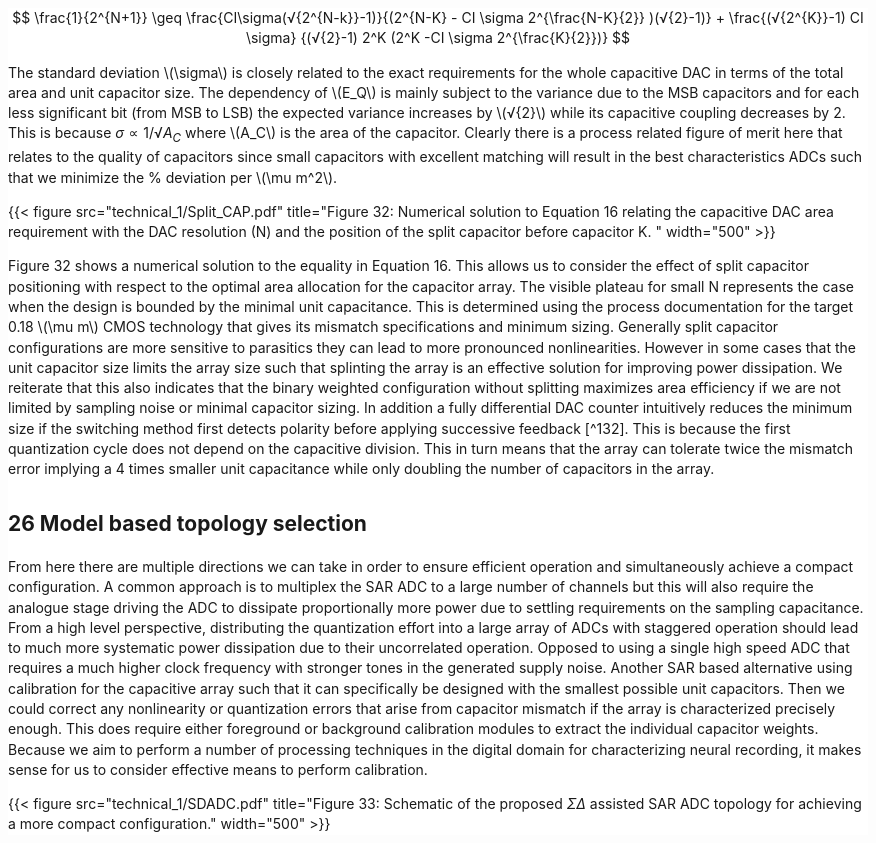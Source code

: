 $$  \frac{1}{2^{N+1}} \geq \frac{CI\sigma(√{2^{N-k}}-1)}{(2^{N-K} - CI \sigma 2^{\frac{N-K}{2}} )(√{2}-1)} + \frac{(√{2^{K}}-1) CI \sigma} {(√{2}-1) 2^K (2^K -CI \sigma 2^{\frac{K}{2}})} $$

The standard deviation \\(\sigma\\) is closely related to the exact requirements for the whole capacitive DAC in terms of the total area and unit capacitor size. The dependency of \\(E_Q\\) is mainly subject to the variance due to the MSB capacitors and for each less significant bit (from MSB to LSB) the expected variance increases by \\(√{2}\\) while its capacitive coupling decreases by 2. This is because $\sigma \propto 1/√{A_C}$ where \\(A_C\\) is the area of the capacitor. Clearly there is a process related figure of merit here that relates to the quality of capacitors since small capacitors with excellent matching will result in the best characteristics ADCs such that we minimize the % deviation per \\(\mu m^2\\).

{{< figure src="technical_1/Split_CAP.pdf" title="Figure 32: Numerical solution to Equation 16 relating the capacitive DAC area requirement with the DAC resolution (N) and the position of the split capacitor before capacitor K. " width="500" >}}


Figure 32 shows a numerical solution to the equality in Equation 16. This allows us to consider the effect of split capacitor positioning with respect to the optimal area allocation for the capacitor array. The visible plateau for small N represents the case when the design is bounded by the minimal unit capacitance. This is determined using the process documentation for the target 0.18 \\(\mu m\\) CMOS technology that gives its mismatch specifications and minimum sizing. Generally split capacitor configurations are more sensitive to parasitics they can lead to more pronounced nonlinearities. However in some cases that the unit capacitor size limits the array size such that splinting the array is an effective solution for improving power dissipation. We reiterate that this also indicates that the binary weighted configuration without splitting maximizes area efficiency if we are not limited by sampling noise or minimal capacitor sizing. In addition a fully differential DAC counter intuitively reduces the minimum size if the switching method first detects polarity before applying successive feedback [^132]. This is because the first quantization cycle does not depend on the capacitive division. This in turn means that the array can tolerate twice the mismatch error implying a 4 times smaller unit capacitance while only doubling the number of capacitors in the array.

## 26  Model based topology selection



From here there are multiple directions we can take in order to ensure efficient operation and simultaneously achieve a compact configuration. A common approach is to multiplex the SAR ADC to a large number of channels but this will also require the analogue stage driving the ADC to dissipate proportionally more power due to settling requirements on the sampling capacitance. From a high level perspective, distributing the quantization effort into a large array of ADCs with staggered operation should lead to much more systematic power dissipation due to their uncorrelated operation. Opposed to using a single high speed ADC that requires a much higher clock frequency with stronger tones in the generated supply noise. Another SAR based alternative using calibration for the capacitive array such that it can specifically be designed with the smallest possible unit capacitors. Then we could correct any nonlinearity or quantization errors that arise from capacitor mismatch if the array is characterized precisely enough. This does require either foreground or background calibration modules to extract the individual capacitor weights. Because we aim to perform a number of processing techniques in the digital domain for characterizing neural recording, it makes sense for us to consider effective means to perform calibration.

{{< figure src="technical_1/SDADC.pdf" title="Figure 33: Schematic of the proposed $\Sigma \Delta$ assisted SAR ADC topology for achieving a more compact configuration." width="500" >}}


[^1]: R.Q. Quiroga, Z.Nadasdy, and Y.Ben-Shaul, ''Unsupervised spike detection and  sorting with wavelets and superparamagnetic clustering,'' Neural  Computation, vol.16, pp. 1661--1687, April 2004. [Online]:  http://dx.doi.org/10.1162/089976604774201631
[^2]: R.A. Normann, ''Technology insight: future neuroprosthetic therapies for  disorders of the nervous system,'' Nature Clinical Practice Neurology,  vol.3, pp. 444--452, August 2007. [Online]:  http://dx.doi.org/10.1038/ncpneuro0556
[^3]: K.Birmingham, V.Gradinaru, P.Anikeeva, W.M. Grill, B.Pikov,  VictorMcLaughlin, P.Pasricha, K.Weber, DouglasLudwig, and K.Famm,  ''Bioelectronic medicines: a research roadmap,'' Nature Reviews Drug  Discovery, vol.13, pp. 399--400, May 2014. [Online]:  http://dx.doi.org/10.1038/nrd4351
[^4]: ''Bridging the bio-electronic divide,'' Defense Advanced Research Projects  Agency, Arlington, Texas, January 2016. [Online]:  http://www.darpa.mil/news-events/2015-01-19
[^5]: G.Fritsch and E.Hitzig, ''ber die elektrische erregbarkeit des grosshirns,''  Archiv für Anatomie, Physiologie und Wissenschaftliche Medicin.,  vol.37, pp. 300--332, 1870.
[^6]: G.E. Loeb, ''Cochlear prosthetics,'' Annual Review of Neuroscience,  vol.13, no.1, pp. 357--371, 1990, pMID: 2183680. [Online]:  http://dx.doi.org/10.1146/annurev.ne.13.030190.002041
[^7]: ''Annual update bcig uk cochlear implant provision,'' British Cochlear Implant  Group, London WC1X 8EE, UK, pp. 1--2, March 2015. [Online]:  http://www.bcig.org.uk/wp-content/uploads/2015/12/CI-activity-2015.pdf
[^8]: M.Alexander, ''Neuro-numbers,'' Association of British Neurologists (ABN),  London SW9 6WY, UK, pp. 1--12, April 2003. [Online]:  http://www.neural.org.uk/store/assets/files/20/original/NeuroNumbers.pdf
[^9]: A.Jackson and J.B. Zimmermann, ''Neural interfaces for the brain and spinal  cord — restoring motor function,'' Nature Reviews Neurology, vol.8,  pp. 690--699, December 2012. [Online]:  http://dx.doi.org/10.1038/nrneurol.2012.219
[^10]: M.Gilliaux, A.Renders, D.Dispa, D.Holvoet, J.Sapin, B.Dehez,  C.Detrembleur, T.M. Lejeune, and G.Stoquart, ''Upper limb robot-assisted  therapy in cerebral palsy: A single-blind randomized controlled trial,''  Neurorehabilitation AND Neural Repair, vol.29, no.2, pp. 183--192,  February 2015. [Online]:  http://nnr.sagepub.com/content/29/2/183.abstract
[^11]: P.Osten and T.W. Margrie, ''Mapping brain circuitry with a light  microscope,'' Nature Methods, vol.10, pp. 515--523, June 2013.  [Online]: http://dx.doi.org/10.1038/nmeth.2477
[^12]: S.M. Gomez-Amaya, M.F. Barbe, W.C. deGroat, J.M. Brown, J.Tuite, Gerald  F.ANDCorcos, S.B. Fecho, A.S. Braverman, and M.R. RuggieriSr, ''Neural  reconstruction methods of restoring bladder function,'' Nature Reviews  Urology, vol.12, pp. 100--118, February 2015. [Online]:  http://dx.doi.org/10.1038/nrurol.2015.4
[^13]: H.Yu, W.Xiong, H.Zhang, W.Wang, and Z.Li, ''A parylene self-locking cuff  electrode for peripheral nerve stimulation and recording,'' IEEE/ASME  Journal of Microelectromechanical Systems, vol.23, no.5, pp. 1025--1035,  Oct 2014. [Online]: http://dx.doi.org/10.1109/JMEMS.2014.2333733
[^14]: J.S. Ho, S.Kim, and A.S.Y. Poon, ''Midfield wireless powering for  implantable systems,'' Proceedings of the IEEE, vol. 101, no.6, pp.  1369--1378, June 2013. [Online]:  http://dx.doi.org/10.1109/JPROC.2013.2251851
[^15]: R.D. KEYNES, ''Excitable membranes,'' Nature, vol. 239, pp. 29--32,  September 1972. [Online]: http://dx.doi.org/10.1038/239029a0
[^16]: A.D. Grosmark and G.Buzs\'aki, ''Diversity in neural firing dynamics  supports both rigid and learned hippocampal sequences,'' Science, vol.  351, no. 6280, pp. 1440--1443, March 2016. [Online]:  http://science.sciencemag.org/content/351/6280/1440
[^17]: B.Sakmann and E.Neher, ''Patch clamp techniques for studying ionic channels  in excitable membranes,'' Annual Review of Physiology, vol.46, no.1,  pp. 455--472, October 1984, pMID: 6143532. [Online]:  http://dx.doi.org/10.1146/annurev.ph.46.030184.002323
[^18]: M.P. Ward, P.Rajdev, C.Ellison, and P.P. Irazoqui, ''Toward a comparison of  microelectrodes for acute and chronic recordings,'' Brain Research,  vol. 1282, pp. 183 -- 200, July 2009. [Online]:  http://www.sciencedirect.com/science/article/pii/S0006899309010841
[^19]: J.E.B. Randles, ''Kinetics of rapid electrode reactions,'' Discuss.  Faraday Soc., vol.1, pp. 11--19, 1947. [Online]:  http://dx.doi.org/10.1039/DF9470100011
[^20]: M.E. Spira and A.Hai, ''Multi-electrode array technologies for neuroscience  and cardiology,'' Nature Nanotechnology, vol.8, pp. 83 -- 94,  February 2013. [Online]: http://dx.doi.org/10.1038/nnano.2012.265
[^21]: G.E. Moore, ''Cramming more components onto integrated circuits,''  Proceedings of the IEEE, vol.86, no.1, pp. 82--85, January 1998.  [Online]: http://dx.doi.org/10.1109/JPROC.1998.658762
[^22]: I.Ferain, C.A. Colinge, and J.-P. Colinge, ''Multigate transistors as the  future of classical metal-oxide-semiconductor field-effect transistors,''  Nature, vol. 479, pp. 310--316, November 2011. [Online]:  http://dx.doi.org/10.1038/nature10676
[^23]: I.H. Stevenson and K.P. Kording, ''How advances in neural recording affect  data analysis,'' Nature neuroscience, vol.14, no.2, pp. 139--142,  February 2011. [Online]: http://dx.doi.org/10.1038/nn.2731
[^24]: C.Thomas, P.Springer, G.Loeb, Y.Berwald-Netter, and L.Okun, ''A miniature  microelectrode array to monitor the bioelectric activity of cultured cells,''  Experimental cell research, vol.74, no.1, pp. 61--66, September  1972. [Online]: http://dx.doi.org/0.1016/0014-4827(72)90481-8
[^25]: R.A. Andersen, E.J. Hwang, and G.H. Mulliken, ''Cognitive neural  prosthetics,'' Annual review of Psychology, vol.61, pp. 169--190,  December 2010, pMID: 19575625. [Online]:  http://dx.doi.org/10.1146/annurev.psych.093008.100503
[^26]: L.A. Jorgenson, W.T. Newsome, D.J. Anderson, C.I. Bargmann, E.N. Brown,  K.Deisseroth, J.P. Donoghue, K.L. Hudson, G.S. Ling, P.R. MacLeish  etal., ''The brain initiative: developing technology to catalyse  neuroscience discovery,'' Philosophical Transactions of the Royal  Society of London B: Biological Sciences, vol. 370, no. 1668, p. 20140164,  2015.
[^27]: E.DAngelo, G.Danese, G.Florimbi, F.Leporati, A.Majani, S.Masoli,  S.Solinas, and E.Torti, ''The human brain project: High performance  computing for brain cells hw/sw simulation and understanding,'' in  Proceedings of the Digital System Design Conference, August 2015, pp.  740--747. [Online]: http://dx.doi.org/10.1109/DSD.2015.80
[^28]: K.Famm, B.Litt, K.J. Tracey, E.S. Boyden, and M.Slaoui, ''Drug discovery:  a jump-start for electroceuticals,'' Nature, vol. 496, no. 7444, pp.  159--161, April 2013. [Online]: http://dx.doi.org/0.1038/496159a
[^29]: K.Deisseroth, ''Optogenetics,'' Nature methods, vol.8, no.1, pp.  26--29, January 2011. [Online]: http://dx.doi.org/10.1038/nmeth.f.324
[^30]: M.Velliste, S.Perel, M.C. Spalding, A.S. Whitford, and A.B. Schwartz,  ''Cortical control of a prosthetic arm for self-feeding,'' Nature,  vol. 453, no. 7198, pp. 1098--1101, June 2008. [Online]:  http://dx.doi.org/10.1038/nature06996
[^31]: T.N. Theis and P.M. Solomon, ''In quest of the "next switch" prospects for  greatly reduced power dissipation in a successor to the silicon field-effect  transistor,'' Proceedings of the IEEE, vol.98, no.12, pp.  2005--2014, December 2010. [Online]:  http://dx.doi.org/10.1109/JPROC.2010.2066531
[^32]: G.M. Amdahl, ''Validity of the single processor approach to achieving large  scale computing capabilities, reprinted from the afips conference  proceedings, vol. 30 (atlantic city, n.j., apr. 18-20), afips press, reston,  va., 1967, pp. 483-485, when dr. amdahl was at international business  machines corporation, sunnyvale, california,'' in AFIPS Conference  Proceedings, Vol. 30 (Atlantic City, N.J., Apr. 18-20), vol.12,  no.3.\hskip 1em plus 0.5em minus 0.4em
[^33]: J.G. Koller and W.C. Athas, ''Adiabatic switching, low energy computing, and  the physics of storing and erasing information,'' in IEEE Proceedings  of the Workshop on Physics and Computation.\hskip 1em plus 0.5em minus  0.4em
[^34]: E.P. DeBenedictis, J.E. Cook, M.F. Hoemmen, and T.S. Metodi, ''Optimal  adiabatic scaling and the processor-in-memory-and-storage architecture (oas  :pims),'' in IEEE Proceedings of the International Symposium on  Nanoscale Architectures.\hskip 1em plus 0.5em minus 0.4em
[^35]: S.Houri, G.Billiot, M.Belleville, A.Valentian, and H.Fanet, ''Limits of  cmos technology and interest of nems relays for adiabatic logic  applications,'' IEEE Transactions on Circuits and Systems---Part I:  Fundamental Theory and Applications, vol.62, no.6, pp. 1546--1554, June  2015. [Online]: http://dx.doi.org/10.1109/TCSI.2015.2415177
[^36]: S.K. Arfin and R.Sarpeshkar, ''An energy-efficient, adiabatic electrode  stimulator with inductive energy recycling and feedback current regulation,''  IEEE Transactions on Biomedical Circuits and Systems, vol.6, no.1,  pp. 1--14, February 2012. [Online]:  http://ieeexplore.ieee.org/stamp/stamp.jsp?tp=&arnumber=6036003&isnumber=6138606
[^37]: P.R. Kinget, ''Scaling analog circuits into deep nanoscale cmos: Obstacles and  ways to overcome them,'' in IEEE Proceedings of the Custom Integrated  Circuits Conference.\hskip 1em plus 0.5em minus 0.4em
[^38]: K.Bernstein, D.J. Frank, A.E. Gattiker, W.Haensch, B.L. Ji, S.R. Nassif,  E.J. Nowak, D.J. Pearson, and N.J. Rohrer, ''High-performance cmos  variability in the 65-nm regime and beyond,'' IBM Journal of Research  AND Development, vol.50, no. 4.5, pp. 433--449, July 2006. [Online]:  http://dx.doi.org/10.1147/rd.504.0433
[^39]: L.L. Lewyn, T.Ytterdal, C.Wulff, and K.Martin, ''Analog circuit design in  nanoscale cmos technologies,'' Proceedings of the IEEE, vol.97,  no.10, pp. 1687--1714, October 2009. [Online]:  http://dx.doi.org/10.1109/JPROC.2009.2024663
[^40]: Y.Xin, W.X.Y. Li, Z.Zhang, R.C.C. Cheung, D.Song, and T.W. Berger, ''An  application specific instruction set processor (asip) for adaptive filters in  neural prosthetics,'' IEEE/ACM Transactions on Computational Biology  and Bioinformatics, vol.12, no.5, pp. 1034--1047, September 2015.  [Online]: http://dx.doi.org/10.1109/TCBB.2015.2440248
[^41]: G.Schalk, P.Brunner, L.A. Gerhardt, H.Bischof, and J.R. Wolpaw,  ''Brain-computer interfaces (bcis): detection instead of classification,''  Journal of neuroscience methods, vol. 167, no.1, pp. 51--62, 2008,  brain-Computer Interfaces (BCIs). [Online]:  http://www.sciencedirect.com/science/article/pii/S0165027007004116
[^42]: Z.Li, J.E. O'Doherty, T.L. Hanson, M.A. Lebedev, C.S. Henriquez, and M.A.  Nicolelis, ''Unscented kalman filter for brain-machine interfaces,''  PloS one, vol.4, no.7, pp. 1--18, 2009. [Online]:  http://dx.doi.org/10.1371/journal.pone.0006243
[^43]: A.L. Orsborn, H.G. Moorman, S.A. Overduin, M.M. Shanechi, D.F. Dimitrov,  and J.M. Carmena, ''Closed-loop decoder adaptation shapes neural plasticity  for skillful neuroprosthetic control,'' Neuron, vol.82, pp. 1380 --  1393, March 2016. [Online]:  http://dx.doi.org/10.1016/j.neuron.2014.04.048
[^44]: Y.Yan, X.Qin, Y.Wu, N.Zhang, J.Fan, and L.Wang, ''A restricted boltzmann  machine based two-lead electrocardiography classification,'' in IEEE  Proceedings of the International Conference on Wearable and Implantable Body  Sensor Networks.\hskip 1em plus 0.5em minus 0.4em
[^45]: B.M. Yu and J.P. Cunningham, ''Dimensionality reduction for large-scale  neural recordings,'' Nature Neuroscience, vol.17, pp. 1500 -- 1509,  November 2014. [Online]: http://dx.doi.org/10.1038/nn.3776
[^46]: S.Makeig, C.Kothe, T.Mullen, N.Bigdely-Shamlo, Z.Zhang, and  K.Kreutz-Delgado, ''Evolving signal processing for brain: Computer  interfaces,'' Proceedings of the IEEE, vol. 100, no. Special  Centennial Issue, pp. 1567--1584, May 2012. [Online]:  http://dx.doi.org/10.1109/JPROC.2012.2185009
[^47]: G.Indiveri and S.C. Liu, ''Memory and information processing in neuromorphic  systems,'' Proceedings of the IEEE, vol. 103, no.8, pp. 1379--1397,  August 2015. [Online]: http://dx.doi.org/10.1109/JPROC.2015.2444094
[^48]: Y.Chen, E.Yao, and A.Basu, ''A 128-channel extreme learning machine-based  neural decoder for brain machine interfaces,'' IEEE Transactions on  Biomedical Circuits and Systems, vol.10, no.3, pp. 679--692, June 2016.  [Online]: http://dx.doi.org/10.1109/TBCAS.2015.2483618
[^49]: V.Karkare, S.Gibson, and D.Marković, ''A 75- $\mu$w, 16-channel neural  spike-sorting processor with unsupervised clustering,'' IEEE Journal  of Solid-State Circuits, vol.48, no.9, pp. 2230--2238, September 2013.  [Online]: http://dx.doi.org/10.1109/JSSC.2013.2264616
[^50]: T.C. Chen, W.Liu, and L.G. Chen, ''128-channel spike sorting processor with  a parallel-folding structure in 90nm process,'' in IEEE Proceedings  of the International Symposium on Circuits and Systems, May 2009, pp.  1253--1256. [Online]: http://dx.doi.org/10.1109/ISCAS.2009.5117990
[^51]: G.Baranauskas, ''What limits the performance of current invasive brain machine  interfaces?'' Frontiers in Systems Neuroscience, vol.8, no.68, April  2014. [Online]:  http://www.frontiersin.org/systems_neuroscience/10.3389/fnsys.2014.00068
[^52]: E.F. Chang, ''Towards large-scale, human-based, mesoscopic  neurotechnologies,'' Neuron, vol.86, pp. 68--78, March 2016.  [Online]: http://dx.doi.org/10.1016/j.neuron.2015.03.037
[^53]: M.A.L. Nicolelis and M.A. Lebedev, ''Principles of neural ensemble  physiology underlying the operation of brain-machine,'' Nature Reviews  Neuroscience, vol.10, pp. 530--540, July 2009. [Online]:  http://dx.doi.org/10.1038/nrn2653
[^54]: Z.Fekete, ''Recent advances in silicon-based neural microelectrodes and  microsystems: a review,'' Sensors AND Actuators B: Chemical, vol. 215,  pp. 300 -- 315, 2015. [Online]:  http://www.sciencedirect.com/science/article/pii/S092540051500386X
[^55]: N.Saeidi, M.Schuettler, A.Demosthenous, and N.Donaldson, ''Technology for  integrated circuit micropackages for neural interfaces, based on  gold–silicon wafer bonding,'' Journal of Micromechanics AND  Microengineering, vol.23, no.7, p. 075021, June 2013. [Online]:  http://stacks.iop.org/0960-1317/23/i=7/a=075021
[^56]: K.Seidl, S.Herwik, T.Torfs, H.P. Neves, O.Paul, and P.Ruther,  ''Cmos-based high-density silicon microprobe arrays for electronic depth  control in intracortical neural recording,'' IEEE Journal of  Microelectromechanical Systems, vol.20, no.6, pp. 1439--1448, December  2011. [Online]:  http://ieeexplore.ieee.org/stamp/stamp.jsp?tp=&arnumber=6033040&isnumber=6075219
[^57]: T.D.Y. Kozai, N.B. Langhals, P.R. Patel, X.Deng, H.Zhang, K.L. Smith,  J.Lahann, N.A. Kotov, and D.R. Kipke, ''Ultrasmall implantable composite  microelectrodes with bioactive surfaces for chronic neural interfaces,''  Nature Materials, vol.11, pp. 1065--1073, December 2012. [Online]:  http://dx.doi.org/10.1038/nmat3468
[^58]: D.A. Schwarz, M.A. Lebedev, T.L. Hanson, D.F. Dimitrov, G.Lehew, J.Meloy,  S.Rajangam, V.Subramanian, P.J. Ifft, Z.Li, A.Ramakrishnan, A.Tate,  K.Z. Zhuang, and M.A.L. Nicolelis, ''Chronic, wireless recordings of  large-scale brain activity in freely moving rhesus monkeys,'' Nature  Methods, vol.11, pp. 670--676, April 2014. [Online]:  http://dx.doi.org/10.1038/nmeth.2936
[^59]: P.Ruther, S.Herwik, S.Kisban, K.Seidl, and O.Paul, ''Recent progress in  neural probes using silicon mems technology,'' IEEJ Transactions on  Electrical and Electronic Engineering, vol.5, no.5, pp. 505--515, 2010.  [Online]: http://dx.doi.org/10.1002/tee.20566
[^60]: ibitem3d-printH.-W. Kang, S.J. Lee, I.K. Ko, C.Kengla, J.J. Yoo, and A.Atala, ''A 3d  bioprinting system to produce human-scale tissue constructs with structural  integrity,'' Nature Biotechnology, vol.34, pp. 312--319, March 2016.  [Online]: http://dx.doi.org/10.1038/nbt.3413
[^61]: ibitemdistrib-electC.Xie, J.Liu, T.-M. Fu, X.Dai, W.Zhou, and C.M. Lieber,  ''Three-dimensional macroporous nanoelectronic networks as minimally invasive  brain probes,'' Nature Materials, vol.14, pp. 1286--1292, May 2015.  [Online]: http://dx.doi.org/10.1038/nmat4427
[^62]: R.R. Harrison, P.T. Watkins, R.J. Kier, R.O. Lovejoy, D.J. Black,  B.Greger, and F.Solzbacher, ''A low-power integrated circuit for a wireless  100-electrode neural recording system,'' IEEE Journal of Solid-State  Circuits, vol.42, no.1, pp. 123--133, Jan 2007. [Online]:  http://dx.doi.org/10.1109/JSSC.2006.886567
[^63]: J.Guo, W.Ng, J.Yuan, S.Li, and M.Chan, ''A 200-channel  area-power-efficient chemical and electrical dual-mode acquisition ic for the  study of neurodegenerative diseases,'' IEEE Transactions on  Biomedical Circuits and Systems, vol.10, no.3, pp. 567--578, June 2016.  [Online]: http://dx.doi.org/10.1109/TBCAS.2015.2468052
[^64]: W.Biederman, D.J. Yeager, N.Narevsky, J.Leverett, R.Neely, J.M. Carmena,  E.Alon, and J.M. Rabaey, ''A 4.78 mm 2 fully-integrated neuromodulation soc  combining 64 acquisition channels with digital compression and simultaneous  dual stimulation,'' IEEE Journal of Solid-State Circuits, vol.50,  no.4, pp. 1038--1047, April 2015. [Online]:  http://dx.doi.org/10.1109/JSSC.2014.2384736
[^65]: R.Muller, S.Gambini, and J.M. Rabaey, ''A 0.013mm$^2$, $5 \mu w$,  dc-coupled neural signal acquisition ic with 0.5v supply,'' IEEE  Journal of Solid-State Circuits, vol.47, no.1, pp. 232--243, Jan 2012.  [Online]: http://dx.doi.org/10.1109/JSSC.2011.2163552
[^66]: H.Kassiri, A.Bagheri, N.Soltani, K.Abdelhalim, H.M. Jafari, M.T. Salam,  J.L.P. Velazquez, and R.Genov, ''Battery-less tri-band-radio neuro-monitor  and responsive neurostimulator for diagnostics and treatment of neurological  disorders,'' IEEE Journal of Solid-State Circuits, vol.51, no.5,  pp. 1274--1289, May 2016. [Online]:  http://dx.doi.org/10.1109/JSSC.2016.2528999
[^67]: M.Ballini, J.Müller, P.Livi, Y.Chen, U.Frey, A.Stettler, A.Shadmani,  V.Viswam, I.L. Jones, D.Jäckel, M.Radivojevic, M.K. Lewandowska,  W.Gong, M.Fiscella, D.J. Bakkum, F.Heer, and A.Hierlemann, ''A  1024-channel cmos microelectrode array with 26,400 electrodes for recording  and stimulation of electrogenic cells in vitro,'' IEEE Journal of  Solid-State Circuits, vol.49, no.11, pp. 2705--2719, Nov 2014. [Online]:  http://dx.doi.org/10.1109/JSSC.2014.2359219
[^68]: P.D. Wolf, Thermal considerations for the design of an implanted  cortical brain--machine interface (BMI).\hskip 1em plus 0.5em minus  0.4em
[^69]: T.Denison, K.Consoer, W.Santa, A.T. Avestruz, J.Cooley, and A.Kelly, ''A  2 $\mu$w 100 nv/rthz chopper-stabilized instrumentation amplifier for chronic  measurement of neural field potentials,'' IEEE Journal of Solid-State  Circuits, vol.42, no.12, pp. 2934--2945, December 2007. [Online]:  http://dx.doi.org/10.1109/JSSC.2007.908664
[^70]: B.Johnson, S.T. Peace, A.Wang, T.A. Cleland, and A.Molnar, ''A 768-channel  cmos microelectrode array with angle sensitive pixels for neuronal  recording,'' IEEE Sensors Journal, vol.13, no.9, pp. 3211--3218,  Sept 2013. [Online]: http://dx.doi.org/10.1109/JSEN.2013.2266894
[^71]: C.M. Lopez, A.Andrei, S.Mitra, M.Welkenhuysen, W.Eberle, C.Bartic,  R.Puers, R.F. Yazicioglu, and G.G.E. Gielen, ''An implantable  455-active-electrode 52-channel cmos neural probe,'' IEEE Journal of  Solid-State Circuits, vol.49, no.1, pp. 248--261, January 2014. [Online]:  http://dx.doi.org/10.1109/JSSC.2013.2284347
[^72]: J.Scholvin, J.P. Kinney, J.G. Bernstein, C.Moore-Kochlacs, N.Kopell, C.G.  Fonstad, and E.S. Boyden, ''Close-packed silicon microelectrodes for  scalable spatially oversampled neural recording,'' IEEE Transactions  on Biomedical Engineering, vol.63, no.1, pp. 120--130, Jan 2016. [Online]:  http://dx.doi.org/10.1109/TBME.2015.2406113
[^73]: M.Han, B.Kim, Y.A. Chen, H.Lee, S.H. Park, E.Cheong, J.Hong, G.Han, and  Y.Chae, ''Bulk switching instrumentation amplifier for a high-impedance  source in neural signal recording,'' IEEE Transactions on Circuits  and Systems---Part II: Express Briefs, vol.62, no.2, pp. 194--198, Feb  2015. [Online]: http://dx.doi.org/10.1109/TCSII.2014.2368615
[^74]: R.Muller, S.Gambini, and J.M. Rabaey, ''A 0.013$ $mm$^2$, 5$ \mu$w,  dc-coupled neural signal acquisition ic with 0.5 v supply,'' IEEE  Journal of Solid-State Circuits, vol.47, no.1, pp. 232--243, Jan 2012.  [Online]: http://dx.doi.org/10.1109/JSSC.2011.2163552
[^75]: ''Rhd2164 digital electrophysiology interface chip - data sheet,'' Intan  Technologies, Los Angeles, California, December 2013. [Online]:  http://www.intantech.com/files/Intan_RHD2164_datasheet.pdf
[^76]: K.M. Al-Ashmouny, S.I. Chang, and E.Yoon, ''A 4 $\mu$w/ch analog front-end  module with moderate inversion and power-scalable sampling operation for 3-d  neural microsystems,'' IEEE Transactions on Biomedical Circuits and  Systems, vol.6, no.5, pp. 403--413, October 2012. [Online]:  http://dx.doi.org/10.1109/TBCAS.2012.2218105
[^77]: D.Han, Y.Zheng, R.Rajkumar, G.S. Dawe, and M.Je, ''A 0.45 v 100-channel  neural-recording ic with sub-$\mu$w/channel consumption in 0.18$\mu$m cmos,''  IEEE Transactions on Biomedical Circuits and Systems, vol.7, no.6,  pp. 735--746, December 2013. [Online]:  http://dx.doi.org/10.1109/TBCAS.2014.2298860
[^78]: S.B. Lee, H.M. Lee, M.Kiani, U.M. Jow, and M.Ghovanloo, ''An inductively  powered scalable 32-channel wireless neural recording system-on-a-chip for  neuroscience applications,'' IEEE Transactions on Biomedical Circuits  and Systems, vol.4, no.6, pp. 360--371, Dec 2010. [Online]:  http://dx.doi.org/10.1109/TBCAS.2010.2078814